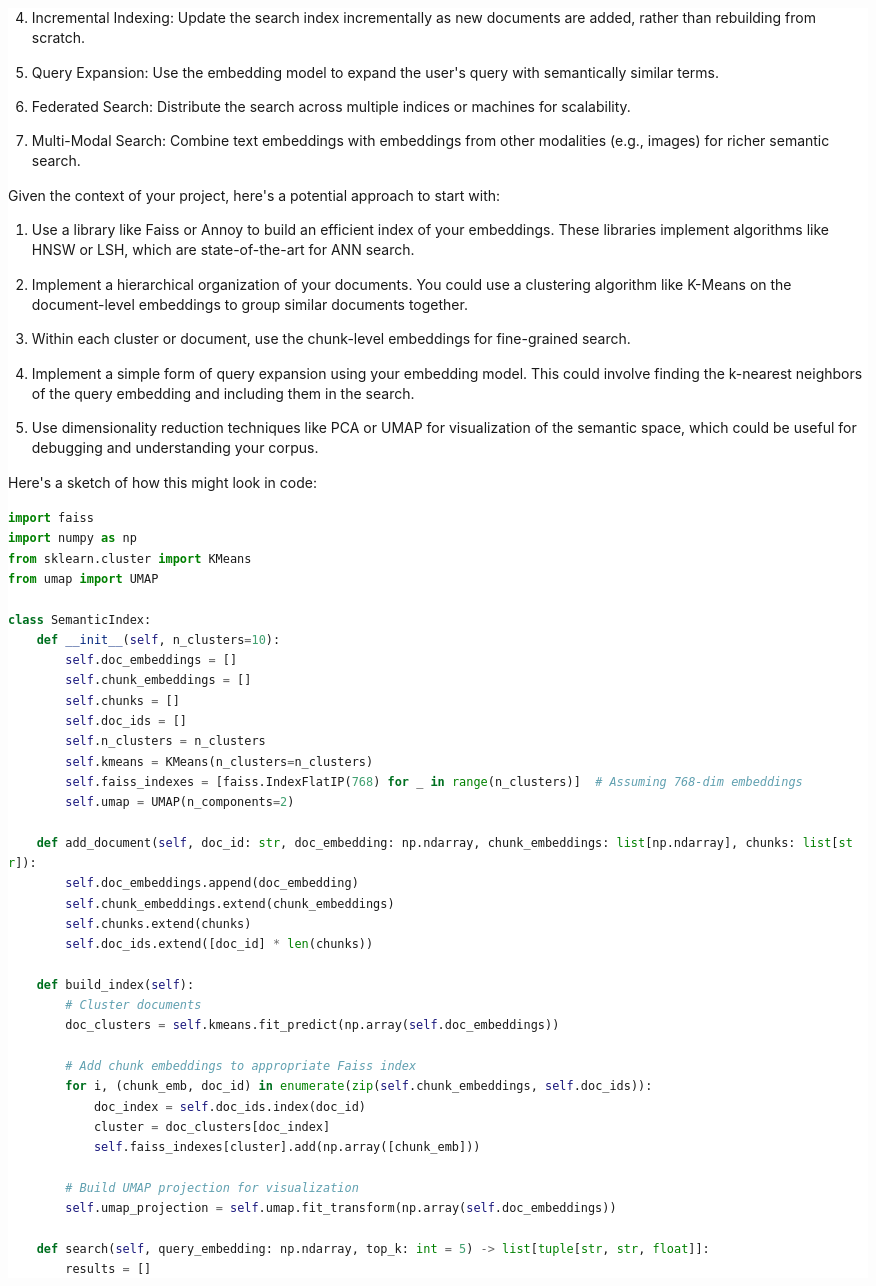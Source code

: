 4. Incremental Indexing: Update the search index incrementally as new documents are added, rather than rebuilding from scratch.

5. Query Expansion: Use the embedding model to expand the user's query with semantically similar terms.

6. Federated Search: Distribute the search across multiple indices or machines for scalability.

7. Multi-Modal Search: Combine text embeddings with embeddings from other modalities (e.g., images) for richer semantic search.

Given the context of your project, here's a potential approach to start with:

1. Use a library like Faiss or Annoy to build an efficient index of your embeddings. These libraries implement algorithms like HNSW or LSH, which are state-of-the-art for ANN search.

2. Implement a hierarchical organization of your documents. You could use a clustering algorithm like K-Means on the document-level embeddings to group similar documents together.

3. Within each cluster or document, use the chunk-level embeddings for fine-grained search.

4. Implement a simple form of query expansion using your embedding model. This could involve finding the k-nearest neighbors of the query embedding and including them in the search.

5. Use dimensionality reduction techniques like PCA or UMAP for visualization of the semantic space, which could be useful for debugging and understanding your corpus.

Here's a sketch of how this might look in code:

```python
import faiss
import numpy as np
from sklearn.cluster import KMeans
from umap import UMAP

class SemanticIndex:
    def __init__(self, n_clusters=10):
        self.doc_embeddings = []
        self.chunk_embeddings = []
        self.chunks = []
        self.doc_ids = []
        self.n_clusters = n_clusters
        self.kmeans = KMeans(n_clusters=n_clusters)
        self.faiss_indexes = [faiss.IndexFlatIP(768) for _ in range(n_clusters)]  # Assuming 768-dim embeddings
        self.umap = UMAP(n_components=2)

    def add_document(self, doc_id: str, doc_embedding: np.ndarray, chunk_embeddings: list[np.ndarray], chunks: list[str]):
        self.doc_embeddings.append(doc_embedding)
        self.chunk_embeddings.extend(chunk_embeddings)
        self.chunks.extend(chunks)
        self.doc_ids.extend([doc_id] * len(chunks))

    def build_index(self):
        # Cluster documents
        doc_clusters = self.kmeans.fit_predict(np.array(self.doc_embeddings))
        
        # Add chunk embeddings to appropriate Faiss index
        for i, (chunk_emb, doc_id) in enumerate(zip(self.chunk_embeddings, self.doc_ids)):
            doc_index = self.doc_ids.index(doc_id)
            cluster = doc_clusters[doc_index]
            self.faiss_indexes[cluster].add(np.array([chunk_emb]))
        
        # Build UMAP projection for visualization
        self.umap_projection = self.umap.fit_transform(np.array(self.doc_embeddings))

    def search(self, query_embedding: np.ndarray, top_k: int = 5) -> list[tuple[str, str, float]]:
        results = []
```